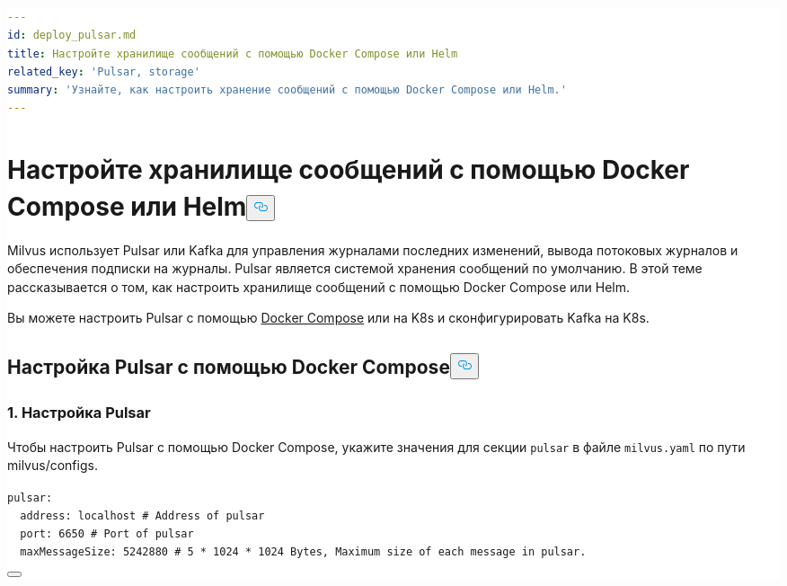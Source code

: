 ```yaml
---
id: deploy_pulsar.md
title: Настройте хранилище сообщений с помощью Docker Compose или Helm
related_key: 'Pulsar, storage'
summary: 'Узнайте, как настроить хранение сообщений с помощью Docker Compose или Helm.'
---
```

<h1 id="Configure-Message-Storage-with-Docker-Compose-or-Helm" class="common-anchor-header">Настройте хранилище сообщений с помощью Docker Compose или Helm<button data-href="#Configure-Message-Storage-with-Docker-Compose-or-Helm" class="anchor-icon" translate="no">
      <svg translate="no"
        aria-hidden="true"
        focusable="false"
        height="20"
        version="1.1"
        viewBox="0 0 16 16"
        width="16"
      >
        <path
          fill="#0092E4"
          fill-rule="evenodd"
          d="M4 9h1v1H4c-1.5 0-3-1.69-3-3.5S2.55 3 4 3h4c1.45 0 3 1.69 3 3.5 0 1.41-.91 2.72-2 3.25V8.59c.58-.45 1-1.27 1-2.09C10 5.22 8.98 4 8 4H4c-.98 0-2 1.22-2 2.5S3 9 4 9zm9-3h-1v1h1c1 0 2 1.22 2 2.5S13.98 12 13 12H9c-.98 0-2-1.22-2-2.5 0-.83.42-1.64 1-2.09V6.25c-1.09.53-2 1.84-2 3.25C6 11.31 7.55 13 9 13h4c1.45 0 3-1.69 3-3.5S14.5 6 13 6z"
        ></path>
      </svg>
    </button></h1><p>Milvus использует Pulsar или Kafka для управления журналами последних изменений, вывода потоковых журналов и обеспечения подписки на журналы. Pulsar является системой хранения сообщений по умолчанию. В этой теме рассказывается о том, как настроить хранилище сообщений с помощью Docker Compose или Helm.</p>
<p>Вы можете настроить Pulsar с помощью <a href="https://docs.docker.com/get-started/overview/">Docker Compose</a> или на K8s и сконфигурировать Kafka на K8s.</p>
<h2 id="Configure-Pulsar-with-Docker-Compose" class="common-anchor-header">Настройка Pulsar с помощью Docker Compose<button data-href="#Configure-Pulsar-with-Docker-Compose" class="anchor-icon" translate="no">
      <svg translate="no"
        aria-hidden="true"
        focusable="false"
        height="20"
        version="1.1"
        viewBox="0 0 16 16"
        width="16"
      >
        <path
          fill="#0092E4"
          fill-rule="evenodd"
          d="M4 9h1v1H4c-1.5 0-3-1.69-3-3.5S2.55 3 4 3h4c1.45 0 3 1.69 3 3.5 0 1.41-.91 2.72-2 3.25V8.59c.58-.45 1-1.27 1-2.09C10 5.22 8.98 4 8 4H4c-.98 0-2 1.22-2 2.5S3 9 4 9zm9-3h-1v1h1c1 0 2 1.22 2 2.5S13.98 12 13 12H9c-.98 0-2-1.22-2-2.5 0-.83.42-1.64 1-2.09V6.25c-1.09.53-2 1.84-2 3.25C6 11.31 7.55 13 9 13h4c1.45 0 3-1.69 3-3.5S14.5 6 13 6z"
        ></path>
      </svg>
    </button></h2><h3 id="1-Configure-Pulsar" class="common-anchor-header">1. Настройка Pulsar</h3><p>Чтобы настроить Pulsar с помощью Docker Compose, укажите значения для секции <code translate="no">pulsar</code> в файле <code translate="no">milvus.yaml</code> по пути milvus/configs.</p>
<pre><code translate="no">pulsar:
  address: localhost <span class="hljs-comment"># Address of pulsar</span>
  port: <span class="hljs-number">6650</span> <span class="hljs-comment"># Port of pulsar</span>
  maxMessageSize: <span class="hljs-number">5242880</span> <span class="hljs-comment"># 5 * 1024 * 1024 Bytes, Maximum size of each message in pulsar.</span>
<button class="copy-code-btn"></button></code></pre>